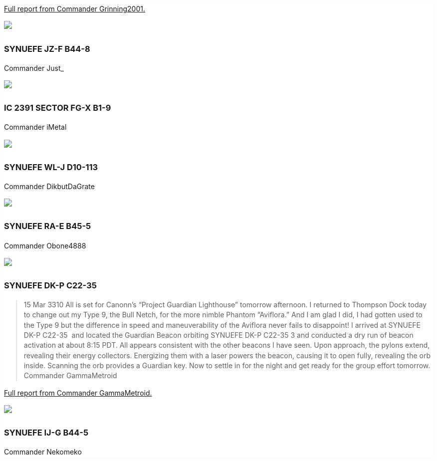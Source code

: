 [Full report from Commander Grinning2001.](https://onedrive.live.com/?authkey=%21AHJyhnCPDz0xEjE&amp;id=8531E7D773D93B79%21962&amp;cid=8531E7D773D93B79&amp;parId=root&amp;parQt=sharedby&amp;o=OneUp)

![](https://cdn.discordapp.com/attachments/1196898776238010408/1218658010012979270/Synuefe_DK-D_b46-12_2_2024-03-16_203123.png?ex=660876b7&amp;is=65f601b7&amp;hm=180da61e7d9dde96263a870579a4aaa9eec2c2923315c86c79d185f988afe09f&amp;)

### SYNUEFE JZ-F B44-8

Commander Just\_

![](https://cdn.discordapp.com/attachments/1196898776238010408/1218658141777039380/image.png?ex=660876d6&amp;is=65f601d6&amp;hm=20cc0c833c24791c4765e5eb44b1bafe516eb7f1b733555a17bc73dc1cedb22d&amp;)

### IC 2391 SECTOR FG-X B1-9

Commander iMetal

![](https://cdn.discordapp.com/attachments/1196898776238010408/1218657733021007932/image.png?ex=66087675&amp;is=65f60175&amp;hm=dcf4c413b7d7b8e6b647297715aa49ea5509cd1e68b1c9343ee258ea79023736&amp;)

### SYNUEFE WL-J D10-113

Commander DikbutDaGrate

![](https://cdn.discordapp.com/attachments/1196898776238010408/1218657886159507587/20240316162945_1.jpg?ex=66087699&amp;is=65f60199&amp;hm=3434dd5c61b1a2b62690d18bf891f03fcbf12c43fb4cdffdb21499fcf14edfb0&amp;)

### SYNUEFE RA-E B45-5

Commander Obone4888

![](https://cdn.discordapp.com/attachments/1196898776238010408/1218658309431627857/image.png?ex=660876fe&amp;is=65f601fe&amp;hm=aea19d5b3f9a431b6d8c5954e57b98b7bfddb83a57cbf3572a5a2700097ff110&amp;)

### SYNUEFE DK-P C22-35

> 
> 15 Mar 3310
> All is set for Canonn’s “Project Guardian Lighthouse” tomorrow afternoon. I returned to Thompson Dock today to change out my Type 9, the Bull Netch, for the more nimble Phantom “Aviflora.” And I am glad I did, I had gotten used to the Type 9 but the difference in speed and maneuverability of the Aviflora never fails to disappoint! I arrived at SYNUEFE DK-P C22-35  and located the Guardian Beacon orbiting SYNUEFE DK-P C22-35 3 and conducted a dry run of beacon activation at about 8:15 PDT. All appears consistent with the other beacons I have seen. Upon approach, the pylons extend, revealing their energy collectors. Energizing them with a laser powers the beacon, causing it to open fully, revealing the orb inside. Scanning the orb provides a Guardian key. Now to settle in for the night and get ready for the group effort tomorrow.
> Commander GammaMetroid

[Full report from Commander GammaMetroid.](https://docs.google.com/document/d/1hGoNRL6lsPdpp8HQL4RYT1hLhuEdYs7_MG8teSaXSiE/edit)

![](https://cdn.discordapp.com/attachments/1196898776238010408/1218657941822115950/20240316132929_1.jpg?ex=660876a6&amp;is=65f601a6&amp;hm=cb7d5d715b5bab9af0646b186a03a9f89b59ef239cd8c2dc9f4865ae1edba6d5&amp;)

### SYNUEFE IJ-G B44-5

Commander Nekomeko
